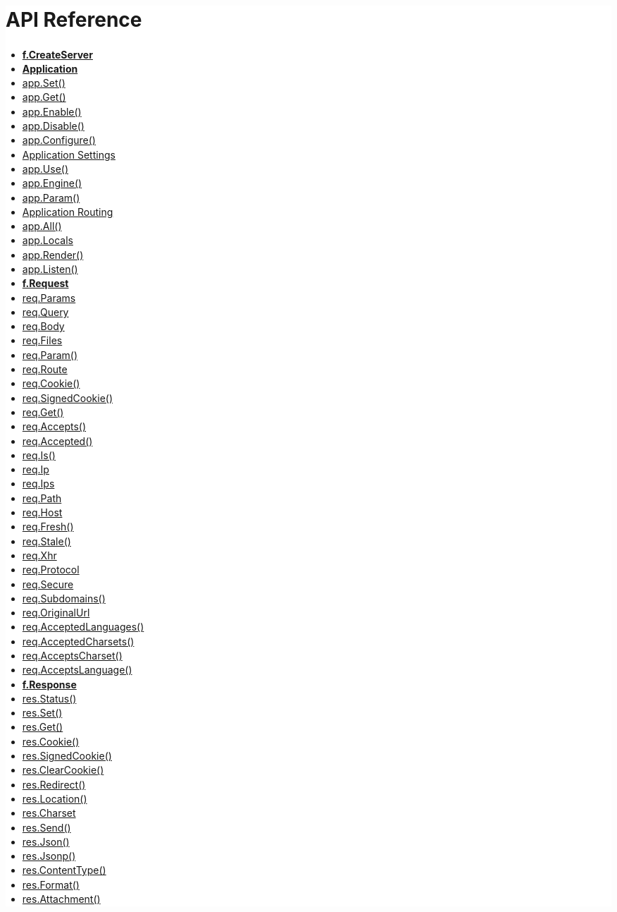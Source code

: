 # API Reference

* __[f.CreateServer](#f.CreateServer)__
* __[Application](#Application)__
* [app.Set()](#app.Set)
* [app.Get()](#app.Get)
* [app.Enable()](#app.Enable)
* [app.Disable()](#app.Disable)
* [app.Configure()](#app.Configure)
* [Application Settings](#Application_Settings)
* [app.Use()](#app.Use)
* [app.Engine()](#app.Engine)
* [app.Param()](#app.Param)
* [Application Routing](#app.VERB)
* [app.All()](#app.All)
* [app.Locals](#app.Locals)
* [app.Render()](#app.Render)
* [app.Listen()](#app.Listen)
* __[f.Request](#f.Request)__
* [req.Params](#req.Params)
* [req.Query](#req.Query)
* [req.Body](#req.Body)
* [req.Files](#req.Files)
* [req.Param()](#req.Param)
* [req.Route](#req.Route)
* [req.Cookie()](#req.Cookie)
* [req.SignedCookie()](#req.SignedCookie)
* [req.Get()](#req.Get)
* [req.Accepts()](#req.Accepts)
* [req.Accepted()](#req.Accepted)
* [req.Is()](#req.Is)
* [req.Ip](#req.Ip)
* [req.Ips](#req.Ips)
* [req.Path](#req.Path)
* [req.Host](#req.Host)
* [req.Fresh()](#req.Fresh)
* [req.Stale()](#req.Stale)
* [req.Xhr](#req.Xhr)
* [req.Protocol](#req.Protocol)
* [req.Secure](#req.Secure)
* [req.Subdomains()](#req.Subdomains)
* [req.OriginalUrl](#req.OriginalUrl)
* [req.AcceptedLanguages()](#req.AcceptedLanguages)
* [req.AcceptedCharsets()](#req.AcceptedCharsets)
* [req.AcceptsCharset()](#req.AcceptsCharset)
* [req.AcceptsLanguage()](#req.AcceptsLanguage)
* __[f.Response](#f.Response)__
* [res.Status()](#res.Status)
* [res.Set()](#res.Set)
* [res.Get()](#res.Get)
* [res.Cookie()](#res.Cookie)
* [res.SignedCookie()](#res.SignedCookie)
* [res.ClearCookie()](#res.ClearCookie)
* [res.Redirect()](#res.Redirect)
* [res.Location()](#res.Location)
* [res.Charset](#res.Charset)
* [res.Send()](#res.Send)
* [res.Json()](#res.Json)
* [res.Jsonp()](#res.Jsonp)
* [res.ContentType()](#res.ContentType)
* [res.Format()](#res.Format)
* [res.Attachment()](#res.Attachment)